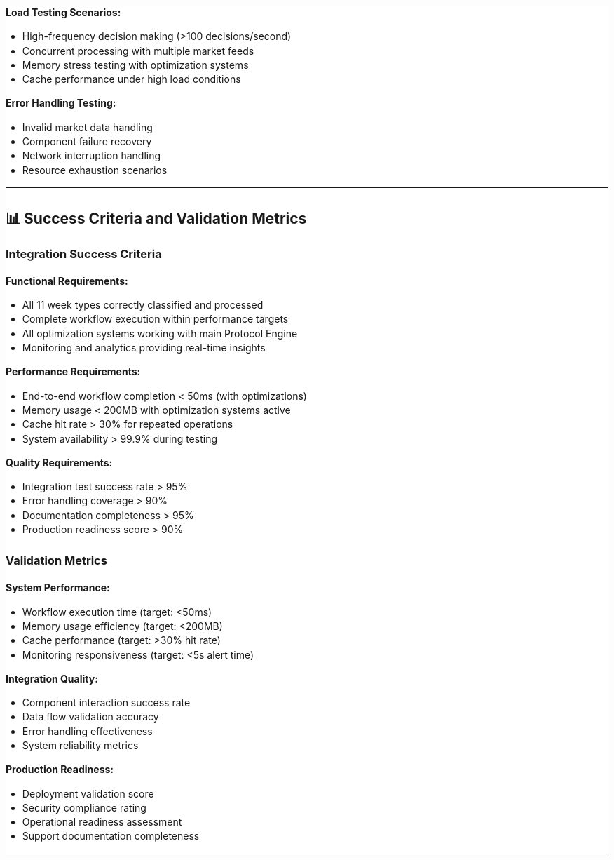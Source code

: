 **Load Testing Scenarios:**
- High-frequency decision making (>100 decisions/second)
- Concurrent processing with multiple market feeds
- Memory stress testing with optimization systems
- Cache performance under high load conditions

**Error Handling Testing:**
- Invalid market data handling
- Component failure recovery
- Network interruption handling
- Resource exhaustion scenarios

---

## 📊 **Success Criteria and Validation Metrics**

### Integration Success Criteria

**Functional Requirements:**
- All 11 week types correctly classified and processed
- Complete workflow execution within performance targets
- All optimization systems working with main Protocol Engine
- Monitoring and analytics providing real-time insights

**Performance Requirements:**
- End-to-end workflow completion < 50ms (with optimizations)
- Memory usage < 200MB with optimization systems active
- Cache hit rate > 30% for repeated operations
- System availability > 99.9% during testing

**Quality Requirements:**
- Integration test success rate > 95%
- Error handling coverage > 90%
- Documentation completeness > 95%
- Production readiness score > 90%

### Validation Metrics

**System Performance:**
- Workflow execution time (target: <50ms)
- Memory usage efficiency (target: <200MB)
- Cache performance (target: >30% hit rate)
- Monitoring responsiveness (target: <5s alert time)

**Integration Quality:**
- Component interaction success rate
- Data flow validation accuracy
- Error handling effectiveness
- System reliability metrics

**Production Readiness:**
- Deployment validation score
- Security compliance rating
- Operational readiness assessment
- Support documentation completeness

---